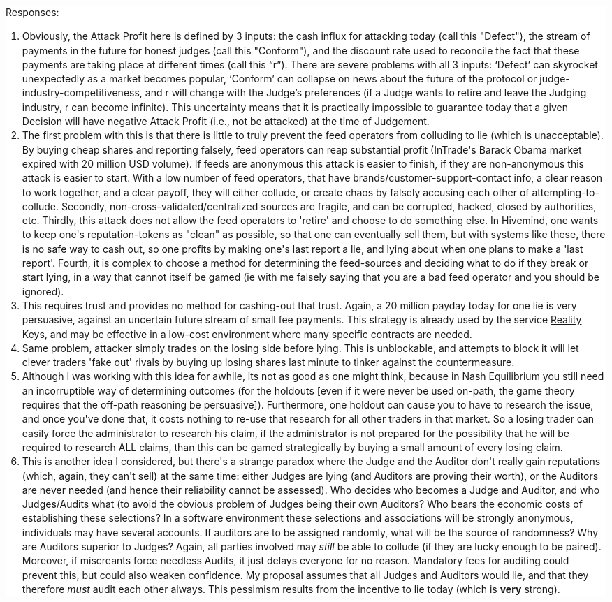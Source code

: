 Responses:

1. Obviously, the Attack Profit here is defined by 3 inputs: the cash influx for attacking today (call this "Defect"), the stream of payments in the future for honest judges (call this "Conform"), and the discount rate used to reconcile the fact that these payments are taking place at different times (call this “r”). There are severe problems with all 3 inputs: ‘Defect’ can skyrocket unexpectedly as a market becomes popular, ‘Conform’ can collapse on news about the future of the protocol or judge-industry-competitiveness, and r will change with the Judge’s preferences (if a Judge wants to retire and leave the Judging industry, r can become infinite). This uncertainty means that it is practically impossible to guarantee today that a given Decision will have negative Attack Profit (i.e., not be attacked) at the time of Judgement.
2. The first problem with this is that there is little to truly prevent the feed operators from colluding to lie (which is unacceptable). By buying cheap shares and reporting falsely, feed operators can reap substantial profit (InTrade's Barack Obama market expired with 20 million USD volume). If feeds are anonymous this attack is easier to finish, if they are non-anonymous this attack is easier to start. With a low number of feed operators, that have brands/customer-support-contact info, a clear reason to work together, and a clear payoff, they will either collude, or create chaos by falsely accusing each other of attempting-to-collude. Secondly, non-cross-validated/centralized sources are fragile, and can be corrupted, hacked, closed by authorities, etc. Thirdly, this attack does not allow the feed operators to 'retire' and choose to do something else. In Hivemind, one wants to keep one's reputation-tokens as "clean" as possible, so that one can eventually sell them, but with systems like these, there is no safe way to cash out, so one profits by making one's last report a lie, and lying about when one plans to make a 'last report'. Fourth, it is complex to choose a method for determining the feed-sources and deciding what to do if they break or start lying, in a way that cannot itself be gamed (ie with me falsely saying that you are a bad feed operator and you should be ignored).
3. This requires trust and provides no method for cashing-out that trust. Again, a 20 million payday today for one lie is very persuasive, against an uncertain future stream of small fee payments. This strategy is already used by the service [Reality Keys](https://www.realitykeys.com/), and may be effective in a low-cost environment where many specific contracts are needed.
4. Same problem, attacker simply trades on the losing side before lying. This is unblockable, and attempts to block it will let clever traders 'fake out' rivals by buying up losing shares last minute to tinker against the countermeasure.
5. Although I was working with this idea for awhile, its not as good as one might think, because in Nash Equilibrium you still need an incorruptible way of determining outcomes (for the holdouts [even if it were never be used on-path, the game theory requires that the off-path reasoning be persuasive]). Furthermore, one holdout can cause you to have to research the issue, and once you've done that, it costs nothing to re-use that research for all other traders in that market. So a losing trader can easily force the administrator to research his claim, if the administrator is not prepared for the possibility that he will be required to research ALL claims, than this can be gamed strategically by buying a small amount of every losing claim.
6. This is another idea I considered, but there's a strange paradox where the Judge and the Auditor don't really gain reputations (which, again, they can't sell) at the same time: either Judges are lying (and Auditors are proving their worth), or the Auditors are never needed (and hence their reliability cannot be assessed). Who decides who becomes a Judge and Auditor, and who Judges/Audits what (to avoid the obvious problem of Judges being their own Auditors? Who bears the economic costs of establishing these selections? In a software environment these selections and associations will be strongly anonymous, individuals may have several accounts. If auditors are to be assigned randomly, what will be the source of randomness? Why are Auditors superior to Judges? Again, all parties involved may *still* be able to collude (if they are lucky enough to be paired). Moreover, if miscreants force needless Audits, it just delays everyone for no reason. Mandatory fees for auditing could prevent this, but could also weaken confidence. My proposal assumes that all Judges and Auditors would lie, and that they therefore *must* audit each other always. This pessimism results from the incentive to lie today (which is **very** strong).
